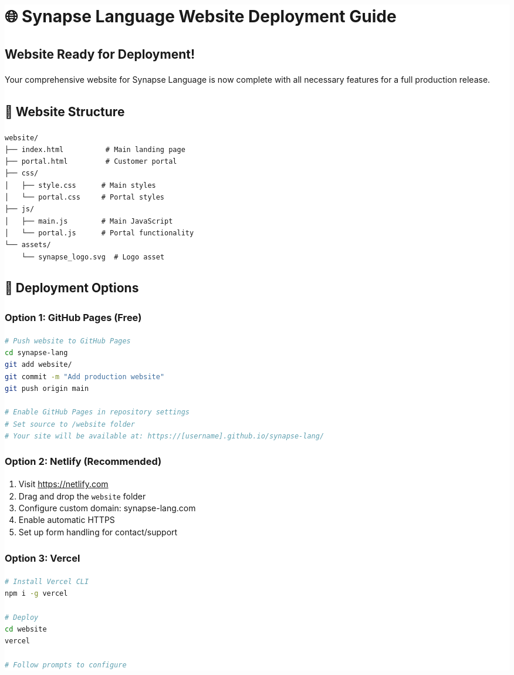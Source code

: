 # 🌐 Synapse Language Website Deployment Guide

## Website Ready for Deployment!

Your comprehensive website for Synapse Language is now complete with all necessary features for a full production release.

## 📁 Website Structure

```
website/
├── index.html          # Main landing page
├── portal.html         # Customer portal
├── css/
│   ├── style.css      # Main styles
│   └── portal.css     # Portal styles
├── js/
│   ├── main.js        # Main JavaScript
│   └── portal.js      # Portal functionality
└── assets/
    └── synapse_logo.svg  # Logo asset
```

## 🚀 Deployment Options

### Option 1: GitHub Pages (Free)
```bash
# Push website to GitHub Pages
cd synapse-lang
git add website/
git commit -m "Add production website"
git push origin main

# Enable GitHub Pages in repository settings
# Set source to /website folder
# Your site will be available at: https://[username].github.io/synapse-lang/
```

### Option 2: Netlify (Recommended)
1. Visit https://netlify.com
2. Drag and drop the `website` folder
3. Configure custom domain: synapse-lang.com
4. Enable automatic HTTPS
5. Set up form handling for contact/support

### Option 3: Vercel
```bash
# Install Vercel CLI
npm i -g vercel

# Deploy
cd website
vercel

# Follow prompts to configure
```
